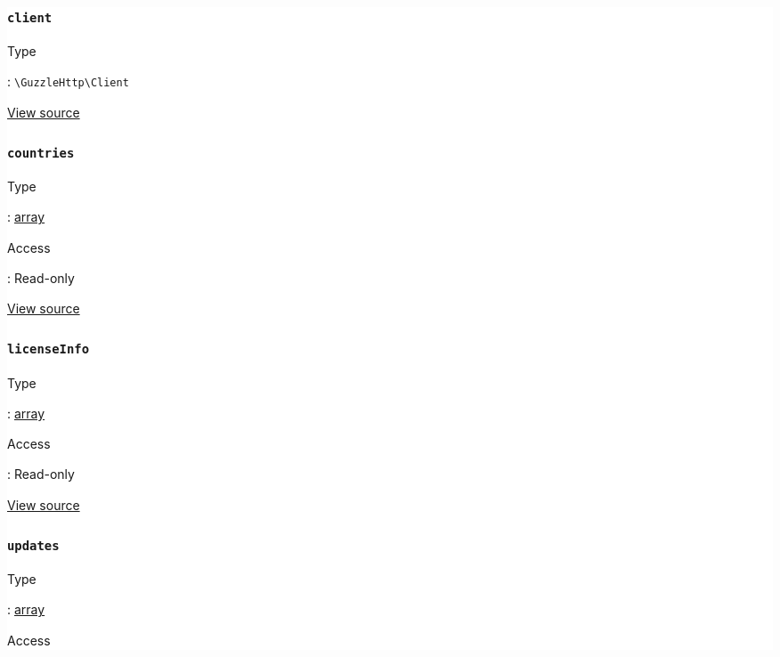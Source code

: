### `client`



Type

:   `\GuzzleHttp\Client`







[View source](https://github.com/craftcms/cms/blob/master/src/services/Api.php#L35)



### `countries`



Type

:   [array](http://php.net/language.types.array)

Access

:   Read-only







[View source](https://github.com/craftcms/cms/blob/master/src/services/Api.php)



### `licenseInfo`



Type

:   [array](http://php.net/language.types.array)

Access

:   Read-only







[View source](https://github.com/craftcms/cms/blob/master/src/services/Api.php)



### `updates`



Type

:   [array](http://php.net/language.types.array)

Access
